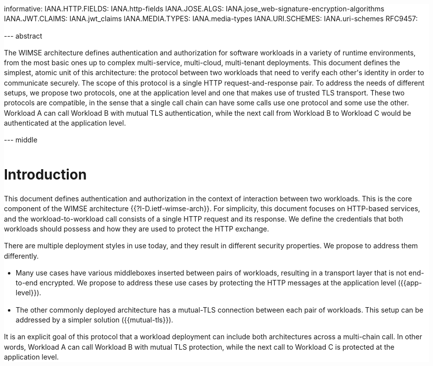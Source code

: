 informative:
  IANA.HTTP.FIELDS: IANA.http-fields
  IANA.JOSE.ALGS: IANA.jose_web-signature-encryption-algorithms
  IANA.JWT.CLAIMS: IANA.jwt_claims
  IANA.MEDIA.TYPES: IANA.media-types
  IANA.URI.SCHEMES: IANA.uri-schemes
  RFC9457:

--- abstract

The WIMSE architecture defines authentication and authorization for software workloads
in a variety of runtime environments, from the most basic ones up to complex
multi-service, multi-cloud, multi-tenant deployments. This document defines the simplest, atomic unit of
this architecture: the protocol between two workloads that need to verify each other's identity
in order to communicate securely. The scope of this protocol is a single HTTP request-and-response
pair. To address the needs of different setups, we propose two protocols,
one at the application level and one that makes use of trusted TLS transport.
These two protocols are compatible, in the sense that a single call
chain can have some calls use one protocol and some use the other. Workload A can call
Workload B with mutual TLS authentication, while the next call from Workload B to Workload C
would be authenticated at the application level.

--- middle

# Introduction

This document defines authentication and authorization in the context of interaction between two workloads.
This is the core component of the WIMSE architecture {{?I-D.ietf-wimse-arch}}.
For simplicity, this document focuses on HTTP-based services,
and the workload-to-workload call consists of a single HTTP request and its response.
We define the credentials that both workloads should possess and how they are used to protect the HTTP exchange.

There are multiple deployment styles in use today, and they result in different security properties.
We propose to address them differently.

* Many use cases have various middleboxes inserted between pairs of workloads, resulting in a transport layer
that is not end-to-end encrypted. We propose to address these use cases by protecting the HTTP messages at the application
level ({{app-level}}).

* The other commonly deployed architecture has a mutual-TLS connection between each pair of workloads. This setup
can be addressed by a simpler solution ({{mutual-tls}}).

It is an explicit goal of this protocol that a workload deployment can include both architectures across a multi-chain call.
In other words, Workload A can call Workload B with mutual TLS protection,
while the next call to Workload C is protected at the application level.
